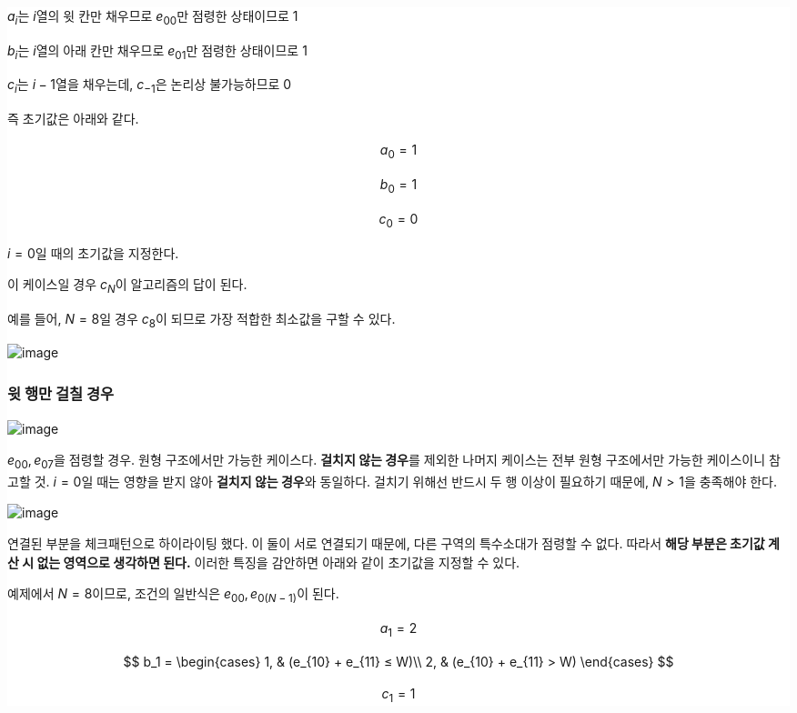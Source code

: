 $a_i$는 $i$열의 윗 칸만 채우므로 $e_{00}$만 점령한 상태이므로 1

$b_i$는 $i$열의 아래 칸만 채우므로 $e_{01}$만 점령한 상태이므로 1

$c_i$는 $i - 1$열을 채우는데, $c_{-1}$은 논리상 불가능하므로 0

즉 초기값은 아래와 같다.

$$
a_0 = 1
$$

$$
b_0 = 1
$$

$$
c_0 = 0
$$

$i = 0$일 때의 초기값을 지정한다.

이 케이스일 경우 $c_N$이 알고리즘의 답이 된다.

예를 들어, $N=8$일 경우 $c_8$이 되므로 가장 적합한 최소값을 구할 수 있다.

![image](https://user-images.githubusercontent.com/50317129/120927320-88e9cc00-c71b-11eb-8ae4-3dfb03d4e0f0.png)

### 윗 행만 걸칠 경우

![image](https://user-images.githubusercontent.com/50317129/120927336-9bfc9c00-c71b-11eb-837d-77c000661702.png)

$e_{00}, e_{07}$을 점령할 경우. 원형 구조에서만 가능한 케이스다. **걸치지 않는 경우**를 제외한 나머지 케이스는 전부 원형 구조에서만 가능한 케이스이니 참고할 것. $i = 0$일 때는 영향을 받지 않아 **걸치지 않는 경우**와 동일하다. 걸치기 위해선 반드시 두 행 이상이 필요하기 때문에, $N > 1$을 충족해야 한다.

![image](https://user-images.githubusercontent.com/50317129/120927372-a880f480-c71b-11eb-84cc-689658a3a89c.png)

연결된 부분을 체크패턴으로 하이라이팅 했다. 이 둘이 서로 연결되기 때문에, 다른 구역의 특수소대가 점령할 수 없다. 따라서 <b class="red-A400">해당 부분은 초기값 계산 시 없는 영역으로 생각하면 된다.</b> 이러한 특징을 감안하면 아래와 같이 초기값을 지정할 수 있다.

예제에서 $N = 8$이므로, 조건의 일반식은 $e_{00}, e_{0(N-1)}$이 된다.

$$
a_1 = 2
$$

$$
b_1 = 
\begin{cases}
	1, & (e_{10} + e_{11} ≤ W)\\
	2, & (e_{10} + e_{11} > W)
\end{cases}
$$

$$
c_1 = 1
$$
